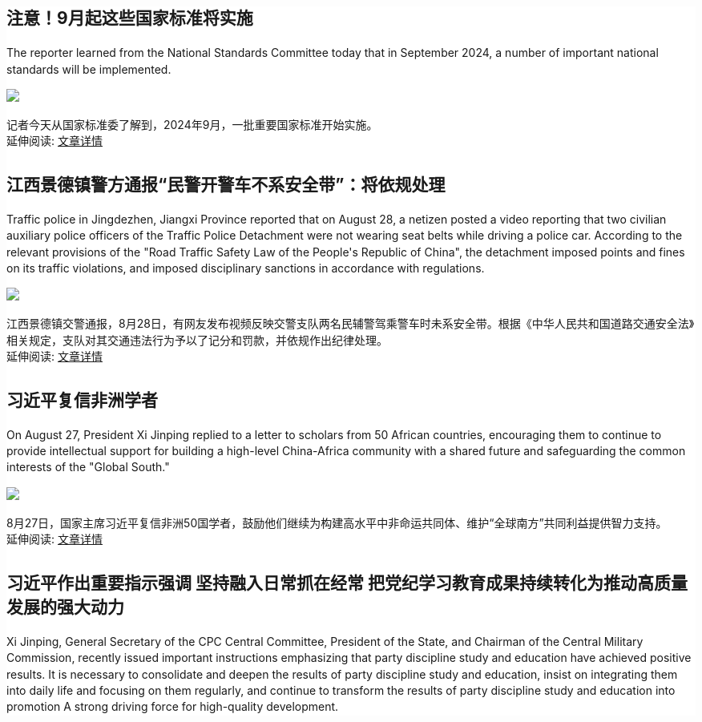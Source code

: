 <qrcode title="四部门发文：改善学校食堂就餐环境 切实保障师生饮食安全" image="https://p4.img.cctvpic.com/photoworkspace/2024/08/30/2024083020020583922.jpg" />   

## 注意！9月起这些国家标准将实施   
The reporter learned from the National Standards Committee today that in September 2024, a number of important national standards will be implemented.   

<img src="https://p4.img.cctvpic.com/photoworkspace/2024/08/30/2024083020001153563.jpg" />   

记者今天从国家标准委了解到，2024年9月，一批重要国家标准开始实施。   
延伸阅读: [文章详情](https://news.cctv.com/2024/08/30/ARTIIB22ozNdYh2qiWLN0j44240830.shtml)   

<qrcode title="注意！9月起这些国家标准将实施" image="https://p4.img.cctvpic.com/photoworkspace/2024/08/30/2024083020001153563.jpg" />   

## 江西景德镇警方通报“民警开警车不系安全带”：将依规处理   
Traffic police in Jingdezhen, Jiangxi Province reported that on August 28, a netizen posted a video reporting that two civilian auxiliary police officers of the Traffic Police Detachment were not wearing seat belts while driving a police car. According to the relevant provisions of the "Road Traffic Safety Law of the People's Republic of China", the detachment imposed points and fines on its traffic violations, and imposed disciplinary sanctions in accordance with regulations.   

<img src="https://p3.img.cctvpic.com/photoworkspace/2021/10/27/2021102710002599051.jpg" />   

江西景德镇交警通报，8月28日，有网友发布视频反映交警支队两名民辅警驾乘警车时未系安全带。根据《中华人民共和国道路交通安全法》相关规定，支队对其交通违法行为予以了记分和罚款，并依规作出纪律处理。   
延伸阅读: [文章详情](https://news.cctv.com/2024/08/30/ARTIQkt3HLLZsnzqFKzzOXbn240830.shtml)   

<qrcode title="江西景德镇警方通报“民警开警车不系安全带”：将依规处理" image="https://p3.img.cctvpic.com/photoworkspace/2021/10/27/2021102710002599051.jpg" />   

## 习近平复信非洲学者   
On August 27, President Xi Jinping replied to a letter to scholars from 50 African countries, encouraging them to continue to provide intellectual support for building a high-level China-Africa community with a shared future and safeguarding the common interests of the "Global South."   

<img src="https://p4.img.cctvpic.com/photoworkspace/2024/08/30/2024083019232412499.jpg" />   

8月27日，国家主席习近平复信非洲50国学者，鼓励他们继续为构建高水平中非命运共同体、维护“全球南方”共同利益提供智力支持。   
延伸阅读: [文章详情](https://news.cctv.com/2024/08/30/ARTIFIrTt60hI0b4IgwIDLEF240830.shtml)   

<qrcode title="习近平复信非洲学者" image="https://p4.img.cctvpic.com/photoworkspace/2024/08/30/2024083019232412499.jpg" />   

## 习近平作出重要指示强调 坚持融入日常抓在经常 把党纪学习教育成果持续转化为推动高质量发展的强大动力   
Xi Jinping, General Secretary of the CPC Central Committee, President of the State, and Chairman of the Central Military Commission, recently issued important instructions emphasizing that party discipline study and education have achieved positive results. It is necessary to consolidate and deepen the results of party discipline study and education, insist on integrating them into daily life and focusing on them regularly, and continue to transform the results of party discipline study and education into promotion A strong driving force for high-quality development.   
